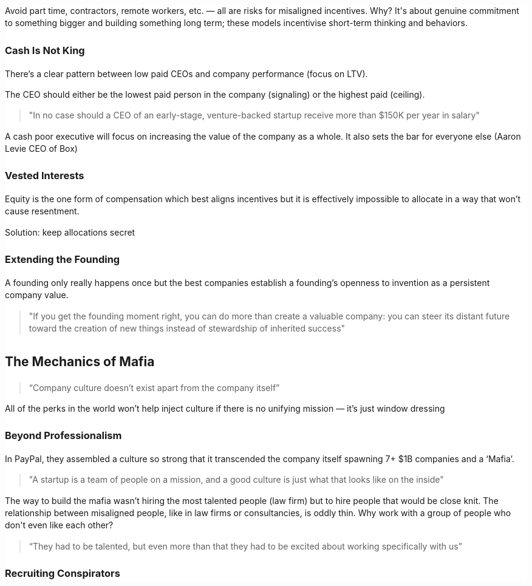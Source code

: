Avoid part time, contractors, remote workers, etc. — all are risks for misaligned incentives. Why? It's about genuine commitment to something bigger and building something long term; these models incentivise short-term thinking and behaviors.

### Cash Is Not King

There’s a clear pattern between low paid CEOs and company performance (focus on LTV).

The CEO should either be the lowest paid person in the company (signaling) or the highest paid (ceiling).

> "In no case should a CEO of an early-stage, venture-backed startup receive more than $150K per year in salary"

A cash poor executive will focus on increasing the value of the company as a whole. It also sets the bar for everyone else (Aaron Levie CEO of Box)

### Vested Interests

Equity is the one form of compensation which best aligns incentives but it is effectively impossible to allocate in a way that won’t cause resentment.

Solution: keep allocations secret

### Extending the Founding

A founding only really happens once but the best companies establish a founding’s openness to invention as a persistent company value.

> "If you get the founding moment right, you can do more than create a valuable company: you can steer its distant future toward the creation of new things instead of stewardship of inherited success"

## The Mechanics of Mafia

> “Company culture doesn’t exist apart from the company itself”

All of the perks in the world won’t help inject culture if there is no unifying mission — it’s just window dressing

### Beyond Professionalism

In PayPal, they assembled a culture so strong that it transcended the company itself spawning 7+ $1B companies and a ‘Mafia’.

> "A startup is a team of people on a mission, and a good culture is just what that looks like on the inside"

The way to build the mafia wasn’t hiring the most talented people (law firm) but to hire people that would be close knit. The relationship between misaligned people, like in law firms or consultancies, is oddly thin. Why work with a group of people who don't even like each other?

> “They had to be talented, but even more than that they had to be excited about working specifically with us”

### Recruiting Conspirators
